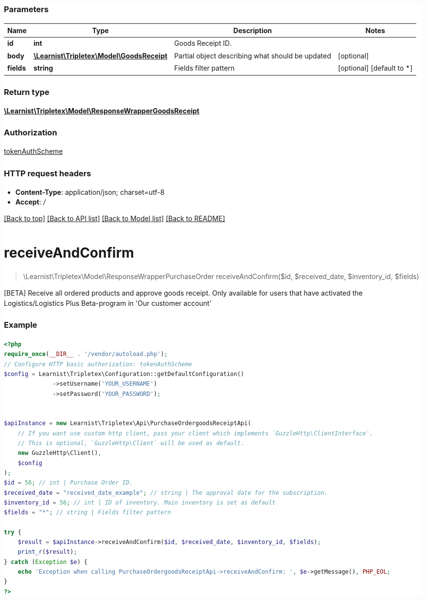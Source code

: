 ### Parameters

Name | Type | Description  | Notes
------------- | ------------- | ------------- | -------------
 **id** | **int**| Goods Receipt ID. |
 **body** | [**\Learnist\Tripletex\Model\GoodsReceipt**](../Model/GoodsReceipt.md)| Partial object describing what should be updated | [optional]
 **fields** | **string**| Fields filter pattern | [optional] [default to *]

### Return type

[**\Learnist\Tripletex\Model\ResponseWrapperGoodsReceipt**](../Model/ResponseWrapperGoodsReceipt.md)

### Authorization

[tokenAuthScheme](../../README.md#tokenAuthScheme)

### HTTP request headers

 - **Content-Type**: application/json; charset=utf-8
 - **Accept**: */*

[[Back to top]](#) [[Back to API list]](../../README.md#documentation-for-api-endpoints) [[Back to Model list]](../../README.md#documentation-for-models) [[Back to README]](../../README.md)

# **receiveAndConfirm**
> \Learnist\Tripletex\Model\ResponseWrapperPurchaseOrder receiveAndConfirm($id, $received_date, $inventory_id, $fields)

[BETA]  Receive all ordered products and approve goods receipt. Only available for users that have activated the Logistics/Logistics Plus Beta-program in 'Our customer account'

### Example
```php
<?php
require_once(__DIR__ . '/vendor/autoload.php');
// Configure HTTP basic authorization: tokenAuthScheme
$config = Learnist\Tripletex\Configuration::getDefaultConfiguration()
              ->setUsername('YOUR_USERNAME')
              ->setPassword('YOUR_PASSWORD');


$apiInstance = new Learnist\Tripletex\Api\PurchaseOrdergoodsReceiptApi(
    // If you want use custom http client, pass your client which implements `GuzzleHttp\ClientInterface`.
    // This is optional, `GuzzleHttp\Client` will be used as default.
    new GuzzleHttp\Client(),
    $config
);
$id = 56; // int | Purchase Order ID.
$received_date = "received_date_example"; // string | The approval date for the subscription.
$inventory_id = 56; // int | ID of inventory. Main inventory is set as default
$fields = "*"; // string | Fields filter pattern

try {
    $result = $apiInstance->receiveAndConfirm($id, $received_date, $inventory_id, $fields);
    print_r($result);
} catch (Exception $e) {
    echo 'Exception when calling PurchaseOrdergoodsReceiptApi->receiveAndConfirm: ', $e->getMessage(), PHP_EOL;
}
?>
```